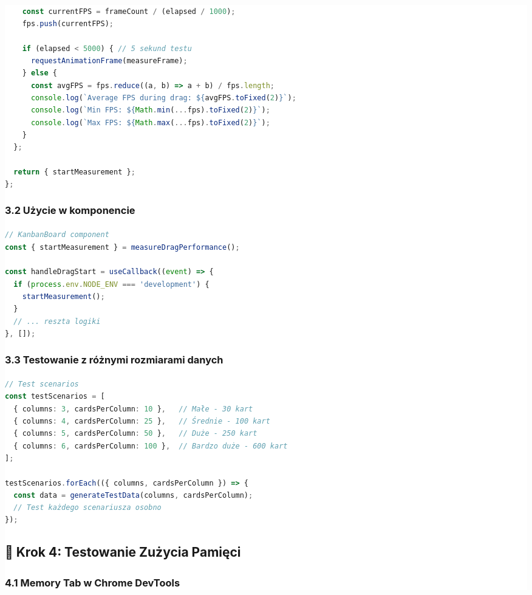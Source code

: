 ```typescript
    const currentFPS = frameCount / (elapsed / 1000);
    fps.push(currentFPS);
    
    if (elapsed < 5000) { // 5 sekund testu
      requestAnimationFrame(measureFrame);
    } else {
      const avgFPS = fps.reduce((a, b) => a + b) / fps.length;
      console.log(`Average FPS during drag: ${avgFPS.toFixed(2)}`);
      console.log(`Min FPS: ${Math.min(...fps).toFixed(2)}`);
      console.log(`Max FPS: ${Math.max(...fps).toFixed(2)}`);
    }
  };
  
  return { startMeasurement };
};
```

### **3.2 Użycie w komponencie**

```typescript
// KanbanBoard component
const { startMeasurement } = measureDragPerformance();

const handleDragStart = useCallback((event) => {
  if (process.env.NODE_ENV === 'development') {
    startMeasurement();
  }
  // ... reszta logiki
}, []);
```

### **3.3 Testowanie z różnymi rozmiarami danych**

```typescript
// Test scenarios
const testScenarios = [
  { columns: 3, cardsPerColumn: 10 },   // Małe - 30 kart
  { columns: 4, cardsPerColumn: 25 },   // Średnie - 100 kart  
  { columns: 5, cardsPerColumn: 50 },   // Duże - 250 kart
  { columns: 6, cardsPerColumn: 100 },  // Bardzo duże - 600 kart
];

testScenarios.forEach(({ columns, cardsPerColumn }) => {
  const data = generateTestData(columns, cardsPerColumn);
  // Test każdego scenariusza osobno
});
```

## 🧠 Krok 4: Testowanie Zużycia Pamięci

### **4.1 Memory Tab w Chrome DevTools**
